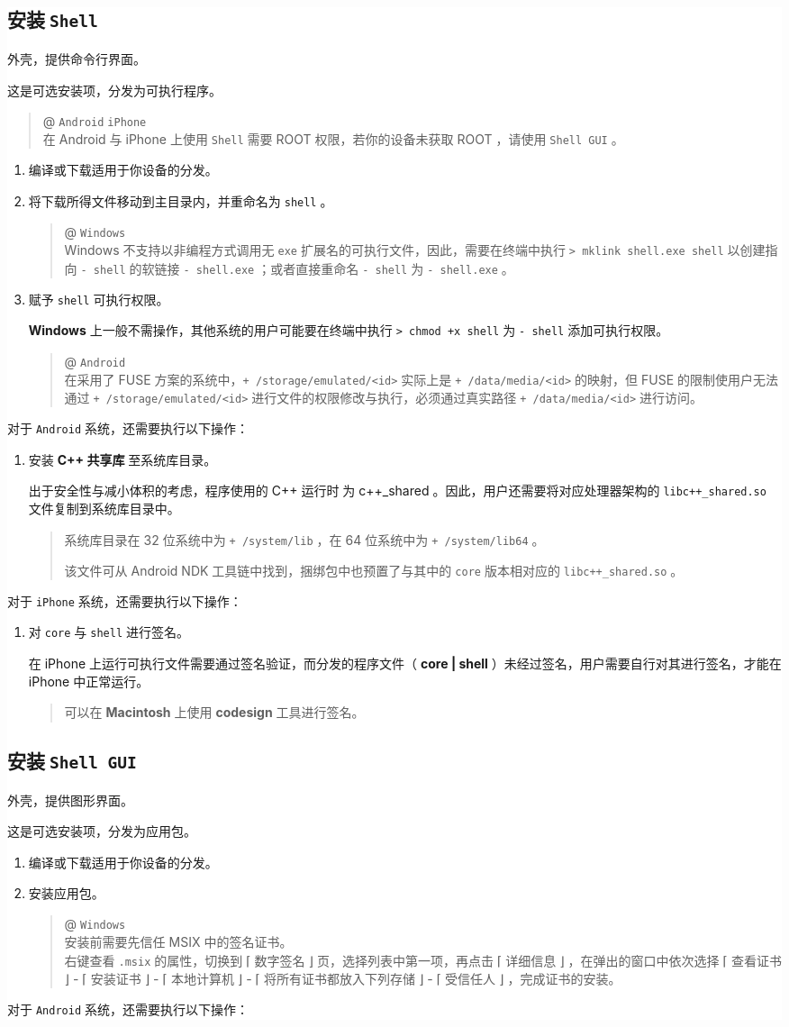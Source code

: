 ## 安装 `Shell`

外壳，提供命令行界面。

这是可选安装项，分发为可执行程序。

> @ `Android` `iPhone` \
> 在 Android 与 iPhone 上使用 `Shell` 需要 ROOT 权限，若你的设备未获取 ROOT ，请使用 `Shell GUI` 。

1. 编译或下载适用于你设备的分发。

2. 将下载所得文件移动到主目录内，并重命名为 `shell` 。
	
	> @ `Windows` \
	> Windows 不支持以非编程方式调用无 `exe` 扩展名的可执行文件，因此，需要在终端中执行 `> mklink shell.exe shell` 以创建指向 `- shell` 的软链接 `- shell.exe` ；或者直接重命名 `- shell` 为 `- shell.exe` 。

3. 赋予 `shell` 可执行权限。
	
	**Windows** 上一般不需操作，其他系统的用户可能要在终端中执行 `> chmod +x shell` 为 `- shell` 添加可执行权限。
	
	> @ `Android` \
	> 在采用了 FUSE 方案的系统中，`+ /storage/emulated/<id>` 实际上是 `+ /data/media/<id>` 的映射，但 FUSE 的限制使用户无法通过 `+ /storage/emulated/<id>` 进行文件的权限修改与执行，必须通过真实路径 `+ /data/media/<id>` 进行访问。

对于 `Android` 系统，还需要执行以下操作：

1. 安装 **C++ 共享库** 至系统库目录。
	
	出于安全性与减小体积的考虑，程序使用的 C++ 运行时 为 c++_shared 。因此，用户还需要将对应处理器架构的 `libc++_shared.so` 文件复制到系统库目录中。
	
	> 系统库目录在 32 位系统中为 `+ /system/lib` ，在 64 位系统中为 `+ /system/lib64` 。
	> 
	> 该文件可从 Android NDK 工具链中找到，捆绑包中也预置了与其中的 `core` 版本相对应的 `libc++_shared.so` 。

对于 `iPhone` 系统，还需要执行以下操作：

1. 对 `core` 与 `shell` 进行签名。
	
	在 iPhone 上运行可执行文件需要通过签名验证，而分发的程序文件（ **core | shell** ）未经过签名，用户需要自行对其进行签名，才能在 iPhone 中正常运行。
	
	> 可以在 **Macintosh** 上使用 **codesign** 工具进行签名。

## 安装 `Shell GUI`

外壳，提供图形界面。

这是可选安装项，分发为应用包。

1. 编译或下载适用于你设备的分发。

2. 安装应用包。
	
	> @ `Windows` \
	> 安装前需要先信任 MSIX 中的签名证书。\
	> 右键查看 `.msix` 的属性，切换到 ⌈ 数字签名 ⌋ 页，选择列表中第一项，再点击 ⌈ 详细信息 ⌋ ，在弹出的窗口中依次选择 ⌈ 查看证书 ⌋ - ⌈ 安装证书 ⌋ - ⌈ 本地计算机 ⌋ - ⌈ 将所有证书都放入下列存储 ⌋ - ⌈ 受信任人 ⌋ ，完成证书的安装。

对于 `Android` 系统，还需要执行以下操作：
